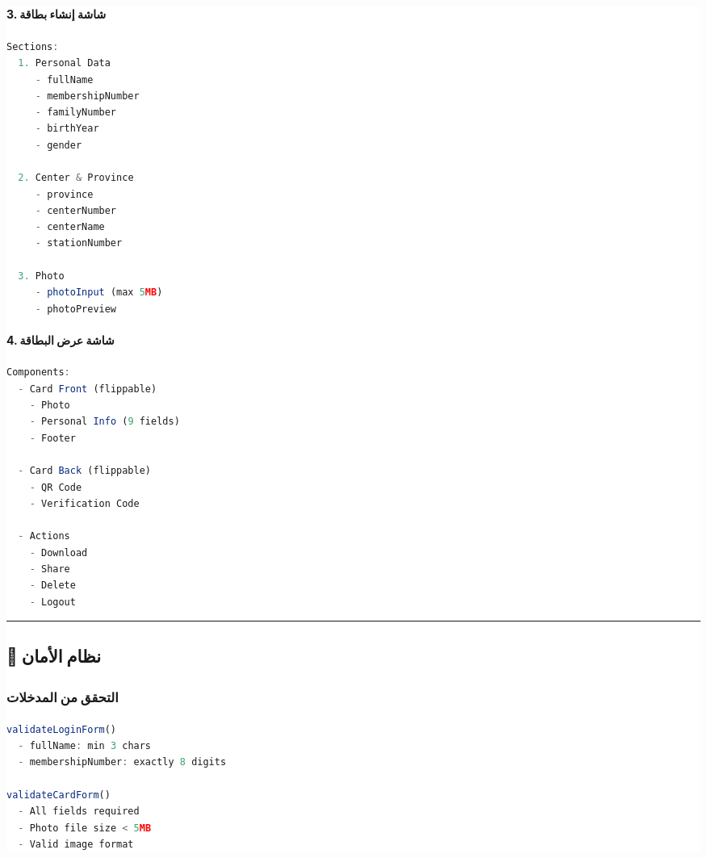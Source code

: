 #### 3. شاشة إنشاء بطاقة
```javascript
Sections:
  1. Personal Data
     - fullName
     - membershipNumber
     - familyNumber
     - birthYear
     - gender
  
  2. Center & Province
     - province
     - centerNumber
     - centerName
     - stationNumber
  
  3. Photo
     - photoInput (max 5MB)
     - photoPreview
```

#### 4. شاشة عرض البطاقة
```javascript
Components:
  - Card Front (flippable)
    - Photo
    - Personal Info (9 fields)
    - Footer
  
  - Card Back (flippable)
    - QR Code
    - Verification Code
  
  - Actions
    - Download
    - Share
    - Delete
    - Logout
```

---

## 🔐 نظام الأمان

### التحقق من المدخلات
```javascript
validateLoginForm()
  - fullName: min 3 chars
  - membershipNumber: exactly 8 digits

validateCardForm()
  - All fields required
  - Photo file size < 5MB
  - Valid image format
```
